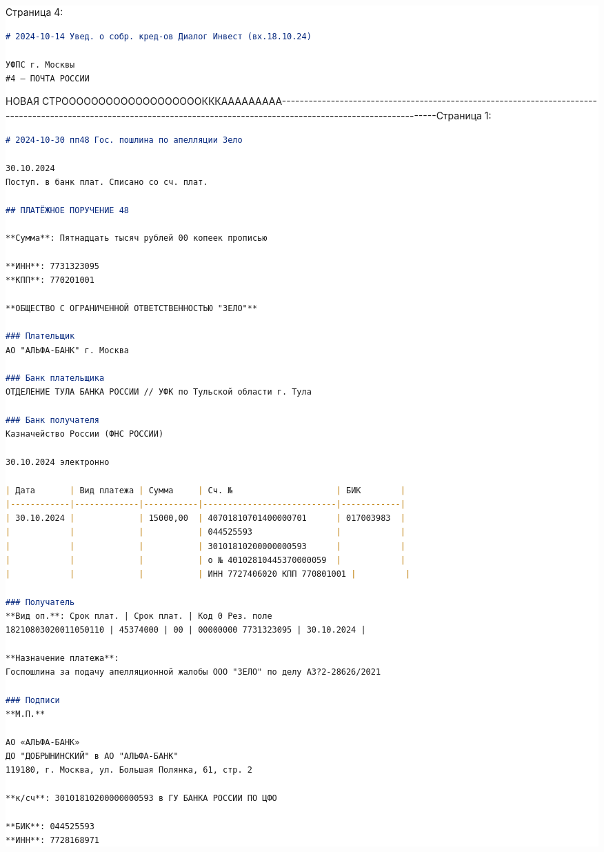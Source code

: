 Страница 4:
```markdown
# 2024-10-14 Увед. о собр. кред-ов Диалог Инвест (вх.18.10.24)

УФПС г. Москвы  
#4 — ПОЧТА РОССИИ
```


 НОВАЯ СТРОООООООООООООООООООКККААААААААА------------------------------------------------------------------------------------------------------------------------------------------------------------------------Страница 1:
```markdown
# 2024-10-30 пп48 Гос. пошлина по апелляции Зело

30.10.2024  
Поступ. в банк плат. Списано со сч. плат.  

## ПЛАТЁЖНОЕ ПОРУЧЕНИЕ 48  

**Сумма**: Пятнадцать тысяч рублей 00 копеек прописью  

**ИНН**: 7731323095  
**КПП**: 770201001  

**ОБЩЕСТВО С ОГРАНИЧЕННОЙ ОТВЕТСТВЕННОСТЬЮ "ЗЕЛО"**  

### Плательщик  
АО "АЛЬФА-БАНК" г. Москва  

### Банк плательщика  
ОТДЕЛЕНИЕ ТУЛА БАНКА РОССИИ // УФК по Тульской области г. Тула  

### Банк получателя  
Казначейство России (ФНС РОССИИ)  

30.10.2024 электронно  

| Дата       | Вид платежа | Сумма     | Сч. №                     | БИК        |
|------------|-------------|-----------|---------------------------|------------|
| 30.10.2024 |             | 15000,00  | 40701810701400000701      | 017003983  |
|            |             |           | 044525593                 |            |
|            |             |           | 30101810200000000593      |            |
|            |             |           | о № 40102810445370000059  |            |
|            |             |           | ИНН 7727406020 КПП 770801001 |          |

### Получатель  
**Вид оп.**: Срок плат. | Срок плат. | Код 0 Рез. поле  
18210803020011050110 | 45374000 | 00 | 00000000 7731323095 | 30.10.2024 |  

**Назначение платежа**:  
Госпошлина за подачу апелляционной жалобы ООО "ЗЕЛО" по делу АЗ?2-28626/2021  

### Подписи  
**М.П.**  

АО «АЛЬФА-БАНК»  
ДО "ДОБРЫНИНСКИЙ" в АО "АЛЬФА-БАНК"  
119180, г. Москва, ул. Большая Полянка, 61, стр. 2  

**к/сч**: 30101810200000000593 в ГУ БАНКА РОССИИ ПО ЦФО  

**БИК**: 044525593  
**ИНН**: 7728168971  

```